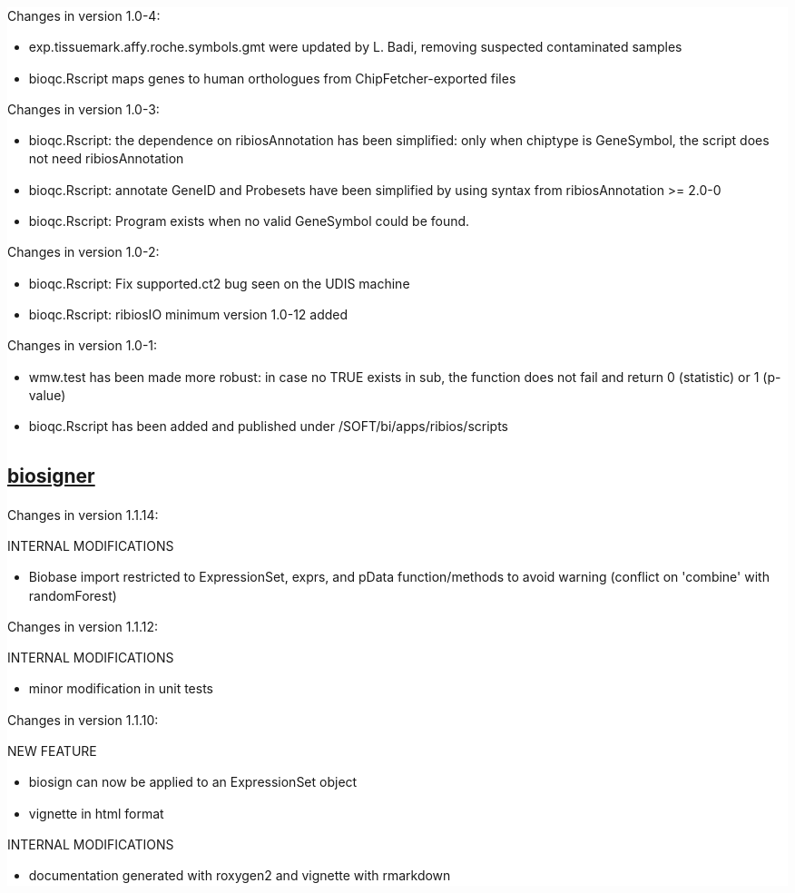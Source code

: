 Changes in version 1.0-4:

- exp.tissuemark.affy.roche.symbols.gmt were updated by L. Badi,
  removing suspected contaminated samples

- bioqc.Rscript maps genes to human orthologues from
  ChipFetcher-exported files

Changes in version 1.0-3:

- bioqc.Rscript: the dependence on ribiosAnnotation has been
  simplified: only when chiptype is GeneSymbol, the script does not
  need ribiosAnnotation

- bioqc.Rscript: annotate GeneID and Probesets have been simplified by
  using syntax from ribiosAnnotation >= 2.0-0

- bioqc.Rscript: Program exists when no valid GeneSymbol could be
  found.

Changes in version 1.0-2:

- bioqc.Rscript: Fix supported.ct2 bug seen on the UDIS machine

- bioqc.Rscript: ribiosIO minimum version 1.0-12 added

Changes in version 1.0-1:

- wmw.test has been made more robust: in case no TRUE exists in sub,
  the function does not fail and return 0 (statistic) or 1 (p-value)

- bioqc.Rscript has been added and published under
  /SOFT/bi/apps/ribios/scripts

[biosigner](https://bioconductor.org/packages/biosigner)
---------

Changes in version 1.1.14:

INTERNAL MODIFICATIONS

- Biobase import restricted to ExpressionSet, exprs, and pData
  function/methods to avoid warning (conflict on 'combine' with
  randomForest)

Changes in version 1.1.12:

INTERNAL MODIFICATIONS

- minor modification in unit tests

Changes in version 1.1.10:

NEW FEATURE

- biosign can now be applied to an ExpressionSet object

- vignette in html format

INTERNAL MODIFICATIONS

- documentation generated with roxygen2 and vignette with rmarkdown
